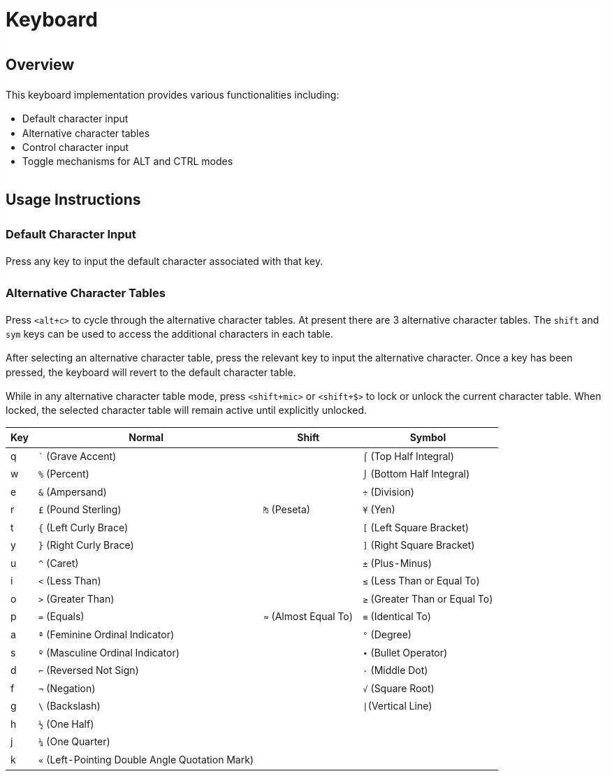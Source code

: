# Keyboard

## Overview

This keyboard implementation provides various functionalities including:

- Default character input
- Alternative character tables
- Control character input
- Toggle mechanisms for ALT and CTRL modes

## Usage Instructions

### Default Character Input

Press any key to input the default character associated with that key.

### Alternative Character Tables

Press `<alt+c>` to cycle through the alternative character tables. At present there are 3 alternative character tables. The `shift` and `sym` keys can be used to access the additional characters in each table.

After selecting an alternative character table, press the relevant key to input the alternative character. Once a key has been pressed, the keyboard will revert to the default character table.

While in any alternative character table mode, press `<shift+mic>` or `<shift+$>` to lock or unlock the current character table. When locked, the selected character table will remain active until explicitly unlocked.

| Key       | Normal                                           | Shift                 | Symbol                         |
|-----------|--------------------------------------------------|-----------------------|--------------------------------|
| q         | `` ` `` (Grave Accent)                           |                       | `⌠` (Top Half Integral)        |
| w         | `%` (Percent)                                    |                       | `⌡` (Bottom Half Integral)     |
| e         | `&` (Ampersand)                                  |                       | `÷` (Division)                 |
| r         | `£` (Pound Sterling)                             | `₧` (Peseta)          | `¥` (Yen)                      |
| t         | `{` (Left Curly Brace)                           |                       | `[` (Left Square Bracket)      |
| y         | `}` (Right Curly Brace)                          |                       | `]` (Right Square Bracket)     |
| u         | `^` (Caret)                                      |                       | `±` (Plus-Minus)               |
| i         | `<` (Less Than)                                  |                       | `≤` (Less Than or Equal To)    |
| o         | `>` (Greater Than)                               |                       | `≥` (Greater Than or Equal To) |
| p         | `=` (Equals)                                     | `≈` (Almost Equal To) | `≡` (Identical To)             |
| a         | `ª` (Feminine Ordinal Indicator)                 |                       | `°` (Degree)                   |
| s         | `º` (Masculine Ordinal Indicator)                |                       | `∙` (Bullet Operator)          |
| d         | `⌐` (Reversed Not Sign)                          |                       | `·` (Middle Dot)               |
| f         | `¬` (Negation)                                   |                       | `√` (Square Root)              |
| g         | `\` (Backslash)                                  |                       | `\|`(Vertical Line)            |
| h         | `½` (One Half)                                   |                       |                                |
| j         | `¼` (One Quarter)                                |                       |                                |
| k         | `«` (Left-Pointing Double Angle Quotation Mark)  |                       |                                |